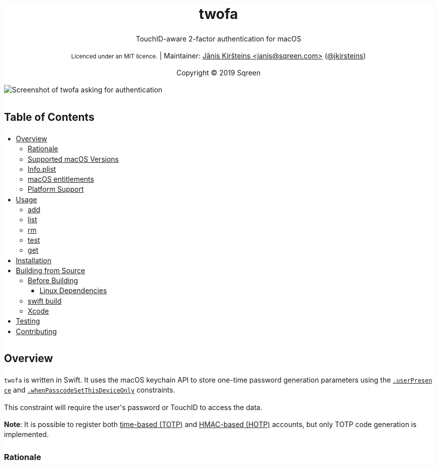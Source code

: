 <h1 align="center">twofa</h1>

<p align="center">
  TouchID-aware 2-factor authentication for macOS
</p>

<p align="center">
  <small>Licenced under an MIT licence.</small> | Maintainer: <a href="mailto:janis@sqreen.com">Jānis Kiršteins &lt;janis@sqreen.com&gt;</a> (<a href="https://twitter.com/jkirsteins">@jkirsteins</a>)</p>

<p align="center">Copyright &copy; 2019 Sqreen</p>

![Screenshot of twofa asking for authentication](img/get.png)

## Table of Contents

- [Overview](#overview)
  - [Rationale](#rationale)
  - [Supported macOS Versions](#supported-macos-versions)
  - [Info.plist](#infoplist)
  - [macOS entitlements](#macos-entitlements)
  - [Platform Support](#platform-support)
- [Usage](#usage)
  - [add](#add)
  - [list](#list)
  - [rm](#rm)
  - [test](#test)
  - [get](#get)
- [Installation](#installation)
- [Building from Source](#building-from-source)
  - [Before Building](#before-building)
    - [Linux Dependencies](#linux-dependencies)
  - [swift build](#swift-build)
  - [Xcode](#xcode)
- [Testing](#testing)
- [Contributing](#contributing)

## Overview

`twofa` is written in Swift. It uses the macOS keychain API to store one-time password generation parameters using the [`.userPresence`](https://developer.apple.com/documentation/security/secaccesscontrolcreateflags/1392879-userpresence) and [`.whenPasscodeSetThisDeviceOnly`](https://developer.apple.com/documentation/security/ksecattraccessiblewhenpasscodesetthisdeviceonly) constraints.

This constraint will require the user's password or TouchID to access the data.

**Note**: It is possible to register both [time-based (TOTP)](https://en.wikipedia.org/wiki/Time-based_One-time_Password_algorithm) and [HMAC-based (HOTP)](https://en.wikipedia.org/wiki/HMAC-based_One-time_Password_algorithm) accounts, but only TOTP code generation is implemented.

### Rationale
